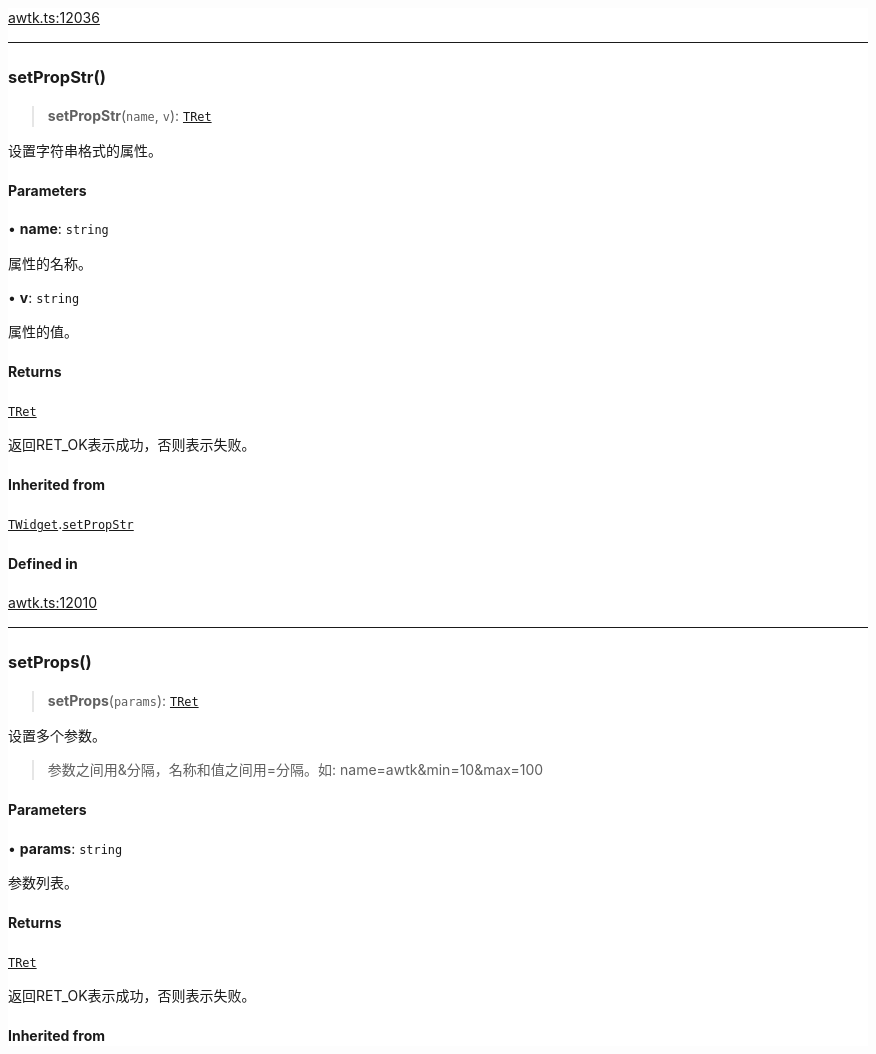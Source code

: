 [awtk.ts:12036](https://github.com/zlgopen/awtk-binding/blob/a700388ad7cc060c10001c4cf776a40433e0a4e7/tools/code_gen/js/output/awtk.ts#L12036)

***

### setPropStr()

> **setPropStr**(`name`, `v`): [`TRet`](../enumerations/TRet.md)

设置字符串格式的属性。

#### Parameters

• **name**: `string`

属性的名称。

• **v**: `string`

属性的值。

#### Returns

[`TRet`](../enumerations/TRet.md)

返回RET_OK表示成功，否则表示失败。

#### Inherited from

[`TWidget`](TWidget.md).[`setPropStr`](TWidget.md#setpropstr)

#### Defined in

[awtk.ts:12010](https://github.com/zlgopen/awtk-binding/blob/a700388ad7cc060c10001c4cf776a40433e0a4e7/tools/code_gen/js/output/awtk.ts#L12010)

***

### setProps()

> **setProps**(`params`): [`TRet`](../enumerations/TRet.md)

设置多个参数。
>参数之间用&分隔，名称和值之间用=分隔。如: name=awtk&min=10&max=100

#### Parameters

• **params**: `string`

参数列表。

#### Returns

[`TRet`](../enumerations/TRet.md)

返回RET_OK表示成功，否则表示失败。

#### Inherited from
